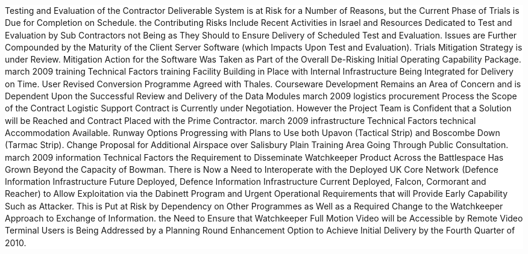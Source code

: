 </Td>
<td>
Testing and Evaluation of the Contractor Deliverable System is at Risk for a Number of Reasons, but the Current Phase of Trials is Due for Completion on Schedule. the Contributing Risks Include Recent Activities in Israel and Resources Dedicated to Test and Evaluation by Sub Contractors not Being as They Should to Ensure Delivery of Scheduled Test and Evaluation. Issues are Further Compounded by
</Td>
</Tr>
<tr>
<td></Td>
<td></Td>
<td></Td>
<td>the Maturity of the Client Server Software (which Impacts Upon Test and Evaluation). Trials Mitigation Strategy is under Review. Mitigation Action for the Software Was Taken as Part of the Overall De-Risking Initial Operating Capability Package.</Td>
</Tr>
<tr>
<td>march 2009</Td>
<td>training</Td>
<td>
Technical Factors
</Td>
<td>training Facility Building in Place with Internal Infrastructure Being Integrated for Delivery on Time. User Revised Conversion Programme Agreed with Thales. Courseware Development Remains an Area of Concern and is Dependent Upon the Successful Review and Delivery of the Data Modules</Td>
</Tr>
<tr>
<td>march 2009</Td>
<td>logistics</Td>
<td>procurement Process</Td>
<td>the Scope of the Contract Logistic Support Contract is Currently under Negotiation. However the Project Team is Confident that a Solution will be Reached and Contract Placed with the Prime Contractor.</Td>
</Tr>
<tr>
<td>march 2009</Td>
<td>infrastructure</Td>
<td>
Technical Factors
</Td>
<td>technical Accommodation Available. Runway Options Progressing with Plans to Use both Upavon (Tactical Strip) and Boscombe Down (Tarmac Strip). Change Proposal for Additional Airspace over Salisbury Plain Training Area Going Through Public Consultation.</Td>
</Tr>
<tr>
<td>march 2009</Td>
<td>information</Td>
<td>
Technical Factors
</Td>
<td>the Requirement to Disseminate Watchkeeper Product Across the Battlespace Has Grown Beyond the Capacity of Bowman. There is Now a Need to Interoperate with the Deployed UK Core Network (Defence Information Infrastructure Future Deployed, Defence Information Infrastructure Current Deployed, Falcon, Cormorant and Reacher) to Allow Exploitation via the Dabinett Program and Urgent Operational Requirements that will Provide Early Capability Such as Attacker. This is Put at Risk by Dependency on Other Programmes as Well as a Required Change to the Watchkeeper Approach to Exchange of Information. the Need to Ensure that Watchkeeper Full Motion Video will be Accessible by Remote Video Terminal Users is Being Addressed by a Planning Round Enhancement Option to Achieve Initial Delivery by the Fourth Quarter of 2010.</Td>
</Tr>
</Tbody>
</Table>
